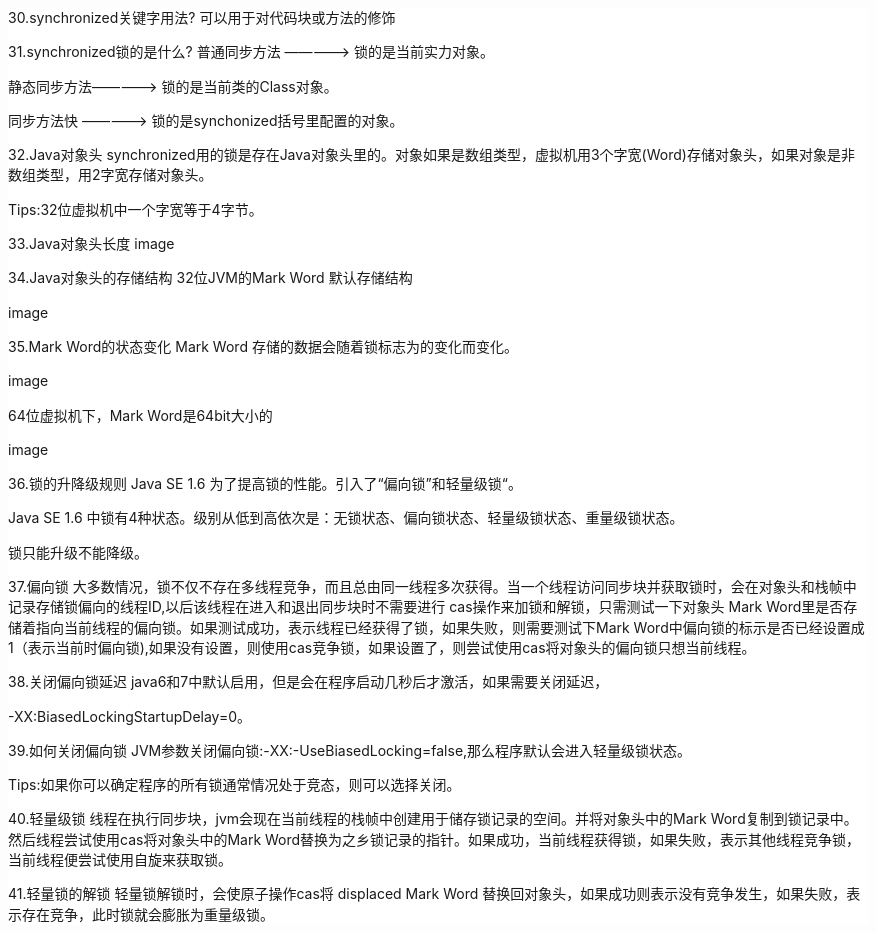 30.synchronized关键字用法?
可以用于对代码块或方法的修饰

31.synchronized锁的是什么?
普通同步方法 —————> 锁的是当前实力对象。

静态同步方法—————> 锁的是当前类的Class对象。

同步方法快 —————> 锁的是synchonized括号里配置的对象。

32.Java对象头
synchronized用的锁是存在Java对象头里的。对象如果是数组类型，虚拟机用3个字宽(Word)存储对象头，如果对象是非数组类型，用2字宽存储对象头。

Tips:32位虚拟机中一个字宽等于4字节。

33.Java对象头长度
image

34.Java对象头的存储结构
32位JVM的Mark Word 默认存储结构

image

35.Mark Word的状态变化
Mark Word 存储的数据会随着锁标志为的变化而变化。

image

64位虚拟机下，Mark Word是64bit大小的

image

36.锁的升降级规则
Java SE 1.6 为了提高锁的性能。引入了“偏向锁”和轻量级锁“。

Java SE 1.6 中锁有4种状态。级别从低到高依次是：无锁状态、偏向锁状态、轻量级锁状态、重量级锁状态。

锁只能升级不能降级。

37.偏向锁
大多数情况，锁不仅不存在多线程竞争，而且总由同一线程多次获得。当一个线程访问同步块并获取锁时，会在对象头和栈帧中记录存储锁偏向的线程ID,以后该线程在进入和退出同步块时不需要进行 cas操作来加锁和解锁，只需测试一下对象头 Mark Word里是否存储着指向当前线程的偏向锁。如果测试成功，表示线程已经获得了锁，如果失败，则需要测试下Mark Word中偏向锁的标示是否已经设置成1（表示当前时偏向锁),如果没有设置，则使用cas竞争锁，如果设置了，则尝试使用cas将对象头的偏向锁只想当前线程。

38.关闭偏向锁延迟
java6和7中默认启用，但是会在程序启动几秒后才激活，如果需要关闭延迟，

-XX:BiasedLockingStartupDelay=0。

39.如何关闭偏向锁
JVM参数关闭偏向锁:-XX:-UseBiasedLocking=false,那么程序默认会进入轻量级锁状态。

Tips:如果你可以确定程序的所有锁通常情况处于竞态，则可以选择关闭。

40.轻量级锁
线程在执行同步块，jvm会现在当前线程的栈帧中创建用于储存锁记录的空间。并将对象头中的Mark Word复制到锁记录中。然后线程尝试使用cas将对象头中的Mark Word替换为之乡锁记录的指针。如果成功，当前线程获得锁，如果失败，表示其他线程竞争锁，当前线程便尝试使用自旋来获取锁。

41.轻量锁的解锁
轻量锁解锁时，会使原子操作cas将 displaced Mark Word 替换回对象头，如果成功则表示没有竞争发生，如果失败，表示存在竞争，此时锁就会膨胀为重量级锁。
